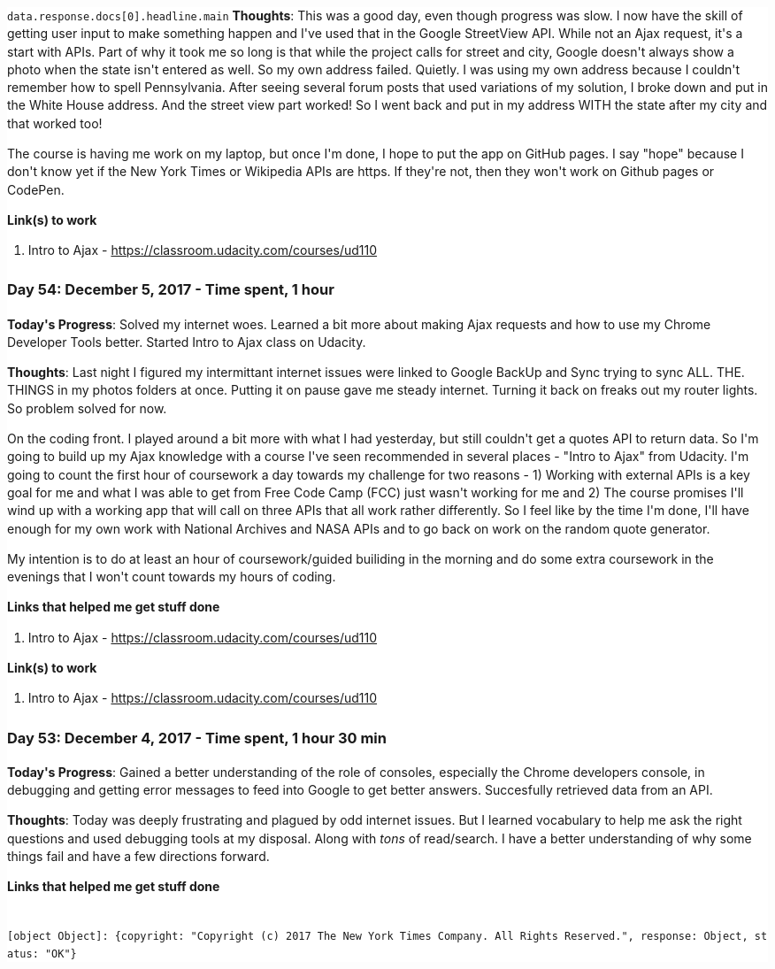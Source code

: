 ```data.response.docs[0].headline.main```
**Thoughts**: This was a good day, even though progress was slow. I now have the skill of getting user input to make something happen and I've used that in the Google StreetView API. While not an Ajax request, it's a start with APIs. Part of why it took me so long is that while the project calls for street and city, Google doesn't always show a photo when the state isn't entered as well. So my own address failed. Quietly. I was using my own address because I couldn't remember how to spell Pennsylvania. After seeing several forum posts that used variations of my solution, I broke down and put in the White House address. And the street view part worked! So I went back and put in my address WITH the state after my city and that worked too!

The course is having me work on my laptop, but once I'm done, I hope to put the app on GitHub pages. I say "hope" because I don't know yet if the New York Times or Wikipedia APIs are https. If they're not, then they won't work on Github pages or CodePen. 

**Link(s) to work**
1. Intro to Ajax - https://classroom.udacity.com/courses/ud110


### Day 54: December 5, 2017 - Time spent, 1 hour

**Today's Progress**:  Solved my internet woes. Learned a bit more about making Ajax requests and how to use my Chrome Developer Tools better. Started Intro to Ajax class on Udacity. 

**Thoughts**: Last night I figured my intermittant internet issues were linked to Google BackUp and Sync trying to sync ALL. THE. THINGS in my photos folders at once. Putting it on pause gave me steady internet. Turning it back on freaks out my router lights. So problem solved for now.

On the coding front. I played around a bit more with what I had yesterday, but still couldn't get a quotes API to return data. So I'm going to build up my Ajax knowledge with a course I've seen recommended in several places - "Intro to Ajax" from Udacity. I'm going to count the first hour of coursework a day towards my challenge for two reasons - 1) Working with external APIs is a key goal for me and what I was able to get from Free Code Camp (FCC) just wasn't working for me and 2) The course promises I'll wind up with a working app that will call on three APIs that all work rather differently. So I feel like by the time I'm done, I'll have enough for my own work with National Archives and NASA APIs and to go back on work on the random quote generator. 

My intention is to do at least an hour of coursework/guided builiding in the morning and do some extra coursework in the evenings that I won't count towards my hours of coding. 


 

**Links that helped me get stuff done**
1. Intro to Ajax - https://classroom.udacity.com/courses/ud110

**Link(s) to work**
1. Intro to Ajax - https://classroom.udacity.com/courses/ud110




### Day 53: December 4, 2017 - Time spent, 1 hour 30 min

**Today's Progress**:  Gained a better understanding of the role of consoles, especially the Chrome developers console, in debugging and getting error messages to feed into Google to get better answers. Succesfully retrieved data from an API. 

**Thoughts**: Today was deeply frustrating and plagued by odd internet issues. But I learned vocabulary to help me ask the right questions and used debugging tools at my disposal. Along with *tons* of read/search. I have a better understanding of why some things fail and have a few directions forward. 
 

**Links that helped me get stuff done**
```

[object Object]: {copyright: "Copyright (c) 2017 The New York Times Company. All Rights Reserved.", response: Object, status: "OK"}